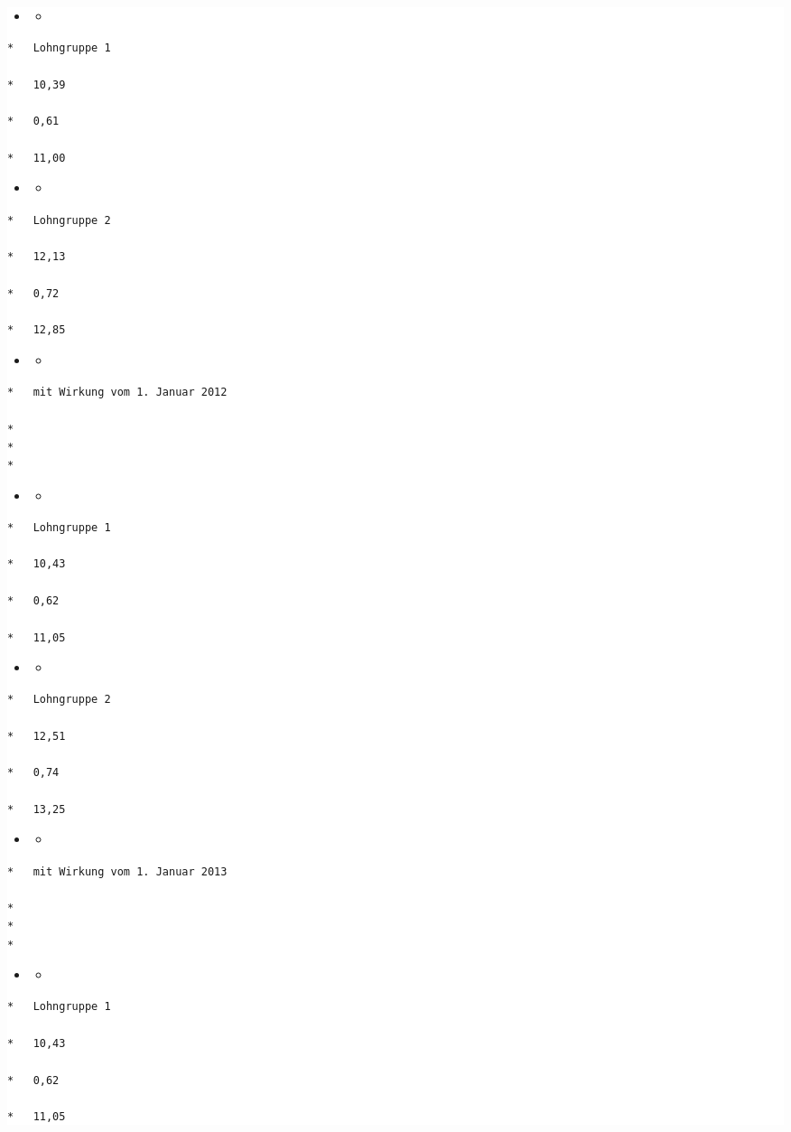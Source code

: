 *    *
    *   Lohngruppe 1

    *   10,39

    *   0,61

    *   11,00


*    *
    *   Lohngruppe 2

    *   12,13

    *   0,72

    *   12,85


*    *
    *   mit Wirkung vom 1. Januar 2012

    *
    *
    *

*    *
    *   Lohngruppe 1

    *   10,43

    *   0,62

    *   11,05


*    *
    *   Lohngruppe 2

    *   12,51

    *   0,74

    *   13,25


*    *
    *   mit Wirkung vom 1. Januar 2013

    *
    *
    *

*    *
    *   Lohngruppe 1

    *   10,43

    *   0,62

    *   11,05

